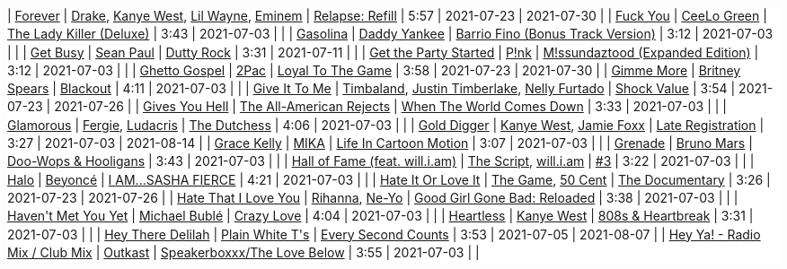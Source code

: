| [Forever](https://open.spotify.com/track/5UsLjwBaTHBX4ektWIr4XX) | [Drake](https://open.spotify.com/artist/3TVXtAsR1Inumwj472S9r4), [Kanye West](https://open.spotify.com/artist/5K4W6rqBFWDnAN6FQUkS6x), [Lil Wayne](https://open.spotify.com/artist/55Aa2cqylxrFIXC767Z865), [Eminem](https://open.spotify.com/artist/7dGJo4pcD2V6oG8kP0tJRR) | [Relapse: Refill](https://open.spotify.com/album/7MZzYkbHL9Tk3O6WeD4Z0Z) | 5:57 | 2021-07-23 | 2021-07-30 |
| [Fuck You](https://open.spotify.com/track/3ydfhgIZIc2j39NLIhpJpq) | [CeeLo Green](https://open.spotify.com/artist/5nLYd9ST4Cnwy6NHaCxbj8) | [The Lady Killer (Deluxe)](https://open.spotify.com/album/5uR0dqBMYWZFYJT7mvPZ82) | 3:43 | 2021-07-03 |  |
| [Gasolina](https://open.spotify.com/track/6jEZLz3YpnEBRpVkv35AmP) | [Daddy Yankee](https://open.spotify.com/artist/4VMYDCV2IEDYJArk749S6m) | [Barrio Fino (Bonus Track Version)](https://open.spotify.com/album/5i2HhIrYyMNQvmsBk9h8Im) | 3:12 | 2021-07-03 |  |
| [Get Busy](https://open.spotify.com/track/5qTvkDrSfvwDv6RBjjcfQr) | [Sean Paul](https://open.spotify.com/artist/3Isy6kedDrgPYoTS1dazA9) | [Dutty Rock](https://open.spotify.com/album/3nAwSh2fcp3M8voQKZS2as) | 3:31 | 2021-07-11 |  |
| [Get the Party Started](https://open.spotify.com/track/02jcEwywffn3Tsb48fXmlW) | [P!nk](https://open.spotify.com/artist/1KCSPY1glIKqW2TotWuXOR) | [M!ssundaztood (Expanded Edition)](https://open.spotify.com/album/57wJKO7qrPw56iOEKhTmg2) | 3:12 | 2021-07-03 |  |
| [Ghetto Gospel](https://open.spotify.com/track/7jLbTp3qZzah9kMIdW8e5M) | [2Pac](https://open.spotify.com/artist/1ZwdS5xdxEREPySFridCfh) | [Loyal To The Game](https://open.spotify.com/album/33lk2GnP8cJzl7cd1OJrXn) | 3:58 | 2021-07-23 | 2021-07-30 |
| [Gimme More](https://open.spotify.com/track/6ic8OlLUNEATToEFU3xmaH) | [Britney Spears](https://open.spotify.com/artist/26dSoYclwsYLMAKD3tpOr4) | [Blackout](https://open.spotify.com/album/1ePkYcH5ZQCb1b4tQeiEDj) | 4:11 | 2021-07-03 |  |
| [Give It To Me](https://open.spotify.com/track/0wbDgMuAoy7O7pL3a69uZx) | [Timbaland](https://open.spotify.com/artist/5Y5TRrQiqgUO4S36tzjIRZ), [Justin Timberlake](https://open.spotify.com/artist/31TPClRtHm23RisEBtV3X7), [Nelly Furtado](https://open.spotify.com/artist/2jw70GZXlAI8QzWeY2bgRc) | [Shock Value](https://open.spotify.com/album/0V7TZQmJBgI81M9Z7GWxCI) | 3:54 | 2021-07-23 | 2021-07-26 |
| [Gives You Hell](https://open.spotify.com/track/5gb9UJkh8TfrNMRYOJNbew) | [The All-American Rejects](https://open.spotify.com/artist/3vAaWhdBR38Q02ohXqaNHT) | [When The World Comes Down](https://open.spotify.com/album/5doKZJ05r4UbAp9rmpDRDD) | 3:33 | 2021-07-03 |  |
| [Glamorous](https://open.spotify.com/track/4KTtYhxFtFL7mBwnjkKfLm) | [Fergie](https://open.spotify.com/artist/3r17AfJCCUqC9Lf0OAc73G), [Ludacris](https://open.spotify.com/artist/3ipn9JLAPI5GUEo4y4jcoi) | [The Dutchess](https://open.spotify.com/album/3t8HFQNlwLBW7htwLvFfzA) | 4:06 | 2021-07-03 |  |
| [Gold Digger](https://open.spotify.com/track/1PS1QMdUqOal0ai3Gt7sDQ) | [Kanye West](https://open.spotify.com/artist/5K4W6rqBFWDnAN6FQUkS6x), [Jamie Foxx](https://open.spotify.com/artist/7LnaAXbDVIL75IVPnndf7w) | [Late Registration](https://open.spotify.com/album/5ll74bqtkcXlKE7wwkMq4g) | 3:27 | 2021-07-03 | 2021-08-14 |
| [Grace Kelly](https://open.spotify.com/track/2SDx0PooHZI1SQKR0y44bs) | [MIKA](https://open.spotify.com/artist/5MmVJVhhYKQ86izuGHzJYA) | [Life In Cartoon Motion](https://open.spotify.com/album/6oIaXBTIZ2Q9cJKBgrZ2Ox) | 3:07 | 2021-07-03 |  |
| [Grenade](https://open.spotify.com/track/4lLtanYk6tkMvooU0tWzG8) | [Bruno Mars](https://open.spotify.com/artist/0du5cEVh5yTK9QJze8zA0C) | [Doo-Wops & Hooligans](https://open.spotify.com/album/6J84szYCnMfzEcvIcfWMFL) | 3:43 | 2021-07-03 |  |
| [Hall of Fame (feat. will.i.am)](https://open.spotify.com/track/1X1DWw2pcNZ8zSub3uhlNz) | [The Script](https://open.spotify.com/artist/3AQRLZ9PuTAozP28Skbq8V), [will.i.am](https://open.spotify.com/artist/085pc2PYOi8bGKj0PNjekA) | [#3](https://open.spotify.com/album/63eaHsLLsW1e5ISNf7ISZy) | 3:22 | 2021-07-03 |  |
| [Halo](https://open.spotify.com/track/4JehYebiI9JE8sR8MisGVb) | [Beyoncé](https://open.spotify.com/artist/6vWDO969PvNqNYHIOW5v0m) | [I AM...SASHA FIERCE](https://open.spotify.com/album/39P7VD7qlg3Z0ltq60eHp7) | 4:21 | 2021-07-03 |  |
| [Hate It Or Love It](https://open.spotify.com/track/2wGSgTmgSF3xjRrHkTc25R) | [The Game](https://open.spotify.com/artist/0NbfKEOTQCcwd6o7wSDOHI), [50 Cent](https://open.spotify.com/artist/3q7HBObVc0L8jNeTe5Gofh) | [The Documentary](https://open.spotify.com/album/4PrPbmm0gKvaD3rerOXFg8) | 3:26 | 2021-07-23 | 2021-07-26 |
| [Hate That I Love You](https://open.spotify.com/track/7iu0WYLdo4yksKf3seaxzI) | [Rihanna](https://open.spotify.com/artist/5pKCCKE2ajJHZ9KAiaK11H), [Ne-Yo](https://open.spotify.com/artist/21E3waRsmPlU7jZsS13rcj) | [Good Girl Gone Bad: Reloaded](https://open.spotify.com/album/3JSWZWeTHF4HDGt5Eozdy7) | 3:38 | 2021-07-03 |  |
| [Haven't Met You Yet](https://open.spotify.com/track/4fIWvT19w9PR0VVBuPYpWA) | [Michael Bublé](https://open.spotify.com/artist/1GxkXlMwML1oSg5eLPiAz3) | [Crazy Love](https://open.spotify.com/album/3MXDonOIzrIrCh0HvlACyj) | 4:04 | 2021-07-03 |  |
| [Heartless](https://open.spotify.com/track/4EWCNWgDS8707fNSZ1oaA5) | [Kanye West](https://open.spotify.com/artist/5K4W6rqBFWDnAN6FQUkS6x) | [808s & Heartbreak](https://open.spotify.com/album/3WFTGIO6E3Xh4paEOBY9OU) | 3:31 | 2021-07-03 |  |
| [Hey There Delilah](https://open.spotify.com/track/3DWOTqMQGp5q75fnVsWwaN) | [Plain White T's](https://open.spotify.com/artist/1g1yxsNVPhMUl9GrMjEb2o) | [Every Second Counts](https://open.spotify.com/album/6MEfS6zFbBYZalRsumJsvs) | 3:53 | 2021-07-05 | 2021-08-07 |
| [Hey Ya! - Radio Mix / Club Mix](https://open.spotify.com/track/5WQ1hIc5d2EVbRQ8qsj8Uh) | [Outkast](https://open.spotify.com/artist/1G9G7WwrXka3Z1r7aIDjI7) | [Speakerboxxx/The Love Below](https://open.spotify.com/album/00XMrHZoOsYLmiyx890axX) | 3:55 | 2021-07-03 |  |